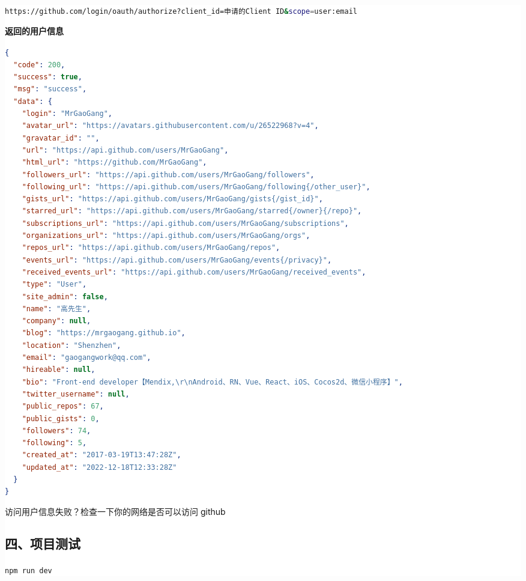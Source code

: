 ```bash
https://github.com/login/oauth/authorize?client_id=申请的Client ID&scope=user:email
```

**返回的用户信息**

```json
{
  "code": 200,
  "success": true,
  "msg": "success",
  "data": {
    "login": "MrGaoGang",
    "avatar_url": "https://avatars.githubusercontent.com/u/26522968?v=4",
    "gravatar_id": "",
    "url": "https://api.github.com/users/MrGaoGang",
    "html_url": "https://github.com/MrGaoGang",
    "followers_url": "https://api.github.com/users/MrGaoGang/followers",
    "following_url": "https://api.github.com/users/MrGaoGang/following{/other_user}",
    "gists_url": "https://api.github.com/users/MrGaoGang/gists{/gist_id}",
    "starred_url": "https://api.github.com/users/MrGaoGang/starred{/owner}{/repo}",
    "subscriptions_url": "https://api.github.com/users/MrGaoGang/subscriptions",
    "organizations_url": "https://api.github.com/users/MrGaoGang/orgs",
    "repos_url": "https://api.github.com/users/MrGaoGang/repos",
    "events_url": "https://api.github.com/users/MrGaoGang/events{/privacy}",
    "received_events_url": "https://api.github.com/users/MrGaoGang/received_events",
    "type": "User",
    "site_admin": false,
    "name": "高先生",
    "company": null,
    "blog": "https://mrgaogang.github.io",
    "location": "Shenzhen",
    "email": "gaogangwork@qq.com",
    "hireable": null,
    "bio": "Front-end developer【Mendix,\r\nAndroid、RN、Vue、React、iOS、Cocos2d、微信小程序】",
    "twitter_username": null,
    "public_repos": 67,
    "public_gists": 0,
    "followers": 74,
    "following": 5,
    "created_at": "2017-03-19T13:47:28Z",
    "updated_at": "2022-12-18T12:33:28Z"
  }
}
```

访问用户信息失败？检查一下你的网络是否可以访问 github

## 四、项目测试

```bash
npm run dev
```
